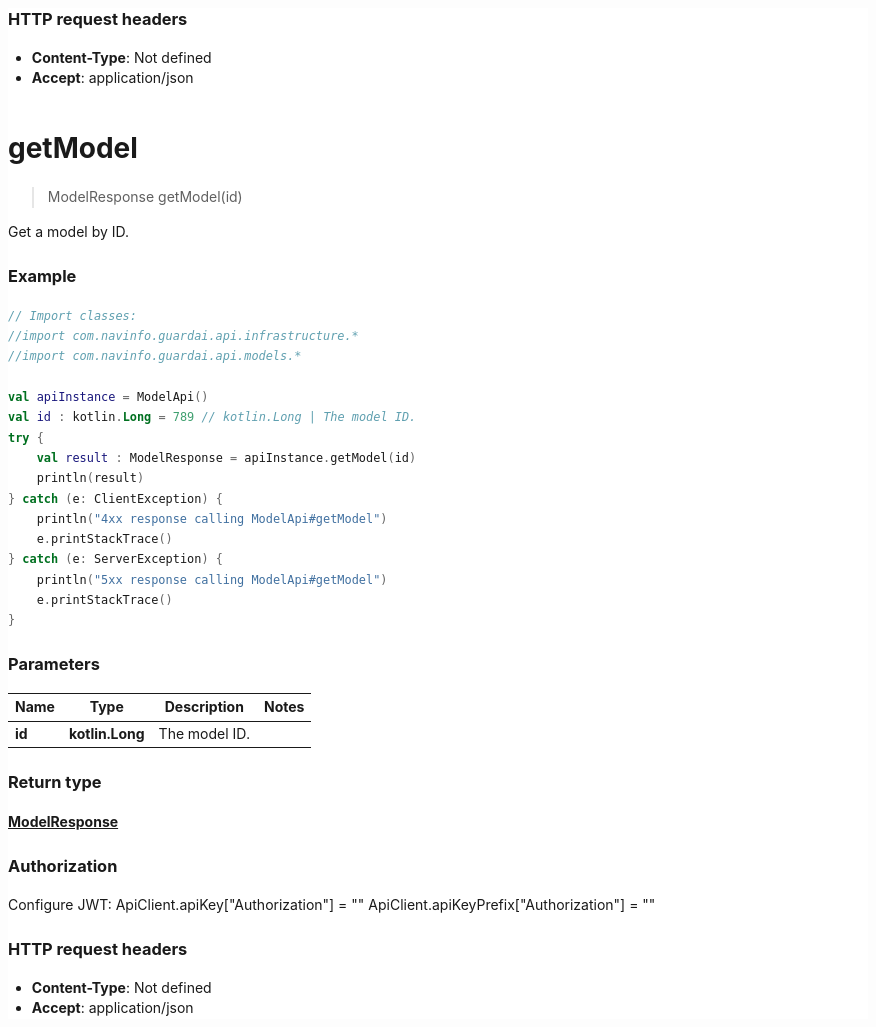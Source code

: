 ### HTTP request headers

 - **Content-Type**: Not defined
 - **Accept**: application/json

<a name="getModel"></a>
# **getModel**
> ModelResponse getModel(id)

Get a model by ID.

### Example
```kotlin
// Import classes:
//import com.navinfo.guardai.api.infrastructure.*
//import com.navinfo.guardai.api.models.*

val apiInstance = ModelApi()
val id : kotlin.Long = 789 // kotlin.Long | The model ID.
try {
    val result : ModelResponse = apiInstance.getModel(id)
    println(result)
} catch (e: ClientException) {
    println("4xx response calling ModelApi#getModel")
    e.printStackTrace()
} catch (e: ServerException) {
    println("5xx response calling ModelApi#getModel")
    e.printStackTrace()
}
```

### Parameters

Name | Type | Description  | Notes
------------- | ------------- | ------------- | -------------
 **id** | **kotlin.Long**| The model ID. |

### Return type

[**ModelResponse**](ModelResponse.md)

### Authorization


Configure JWT:
    ApiClient.apiKey["Authorization"] = ""
    ApiClient.apiKeyPrefix["Authorization"] = ""

### HTTP request headers

 - **Content-Type**: Not defined
 - **Accept**: application/json
